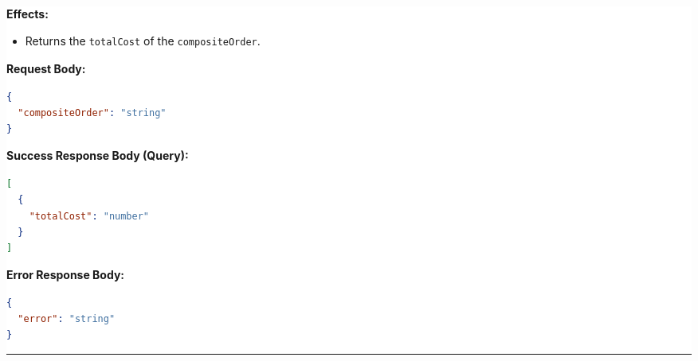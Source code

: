 **Effects:**

* Returns the `totalCost` of the `compositeOrder`.

**Request Body:**

```json
{
  "compositeOrder": "string"
}
```

**Success Response Body (Query):**

```json
[
  {
    "totalCost": "number"
  }
]
```

**Error Response Body:**

```json
{
  "error": "string"
}
```

***

